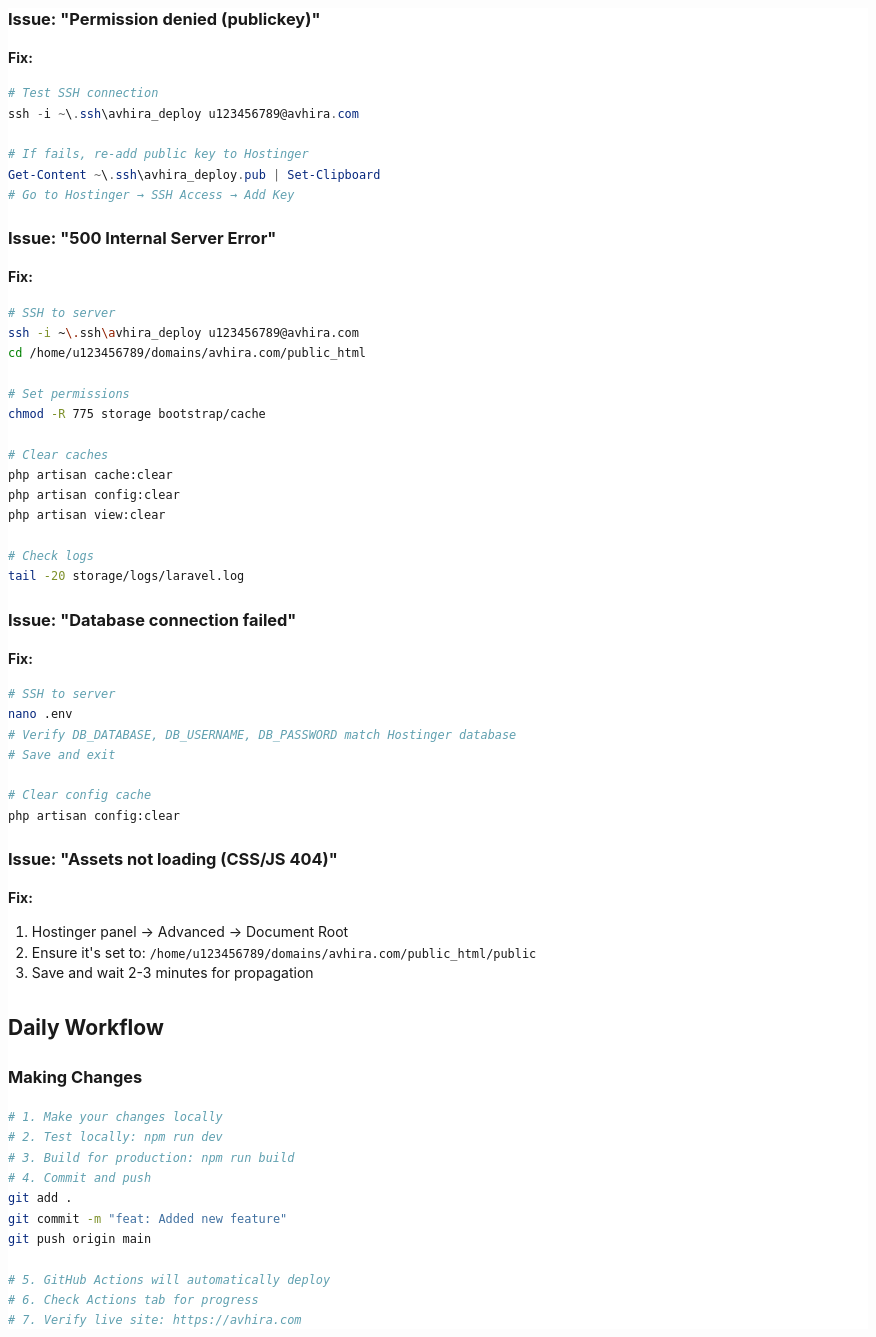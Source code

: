### Issue: "Permission denied (publickey)"
**Fix:**
```powershell
# Test SSH connection
ssh -i ~\.ssh\avhira_deploy u123456789@avhira.com

# If fails, re-add public key to Hostinger
Get-Content ~\.ssh\avhira_deploy.pub | Set-Clipboard
# Go to Hostinger → SSH Access → Add Key
```

### Issue: "500 Internal Server Error"
**Fix:**
```bash
# SSH to server
ssh -i ~\.ssh\avhira_deploy u123456789@avhira.com
cd /home/u123456789/domains/avhira.com/public_html

# Set permissions
chmod -R 775 storage bootstrap/cache

# Clear caches
php artisan cache:clear
php artisan config:clear
php artisan view:clear

# Check logs
tail -20 storage/logs/laravel.log
```

### Issue: "Database connection failed"
**Fix:**
```bash
# SSH to server
nano .env
# Verify DB_DATABASE, DB_USERNAME, DB_PASSWORD match Hostinger database
# Save and exit

# Clear config cache
php artisan config:clear
```

### Issue: "Assets not loading (CSS/JS 404)"
**Fix:**
1. Hostinger panel → Advanced → Document Root
2. Ensure it's set to: `/home/u123456789/domains/avhira.com/public_html/public`
3. Save and wait 2-3 minutes for propagation

## Daily Workflow

### Making Changes
```bash
# 1. Make your changes locally
# 2. Test locally: npm run dev
# 3. Build for production: npm run build
# 4. Commit and push
git add .
git commit -m "feat: Added new feature"
git push origin main

# 5. GitHub Actions will automatically deploy
# 6. Check Actions tab for progress
# 7. Verify live site: https://avhira.com
```